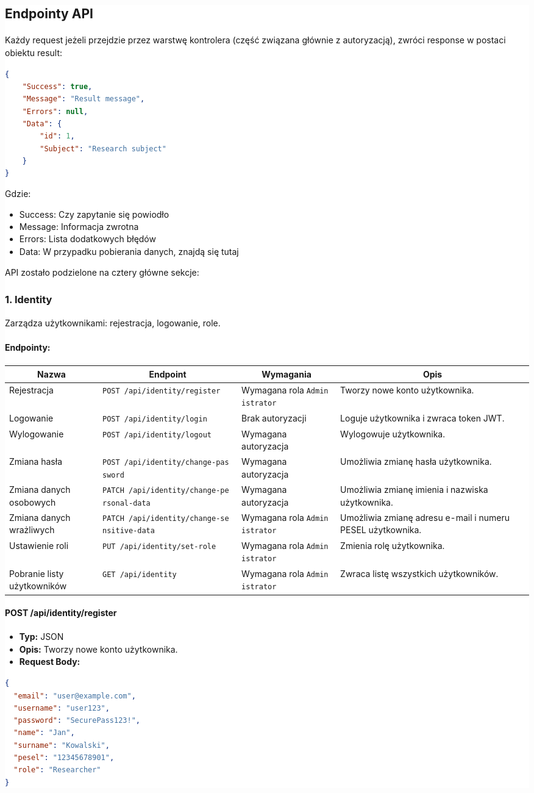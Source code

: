 ## Endpointy API
Każdy request jeżeli przejdzie przez warstwę kontrolera (część związana głównie z autoryzacją), zwróci response w postaci obiektu result:
```json
{
    "Success": true,
    "Message": "Result message",
    "Errors": null,
    "Data": {
        "id": 1,
        "Subject": "Research subject"
    }
}
```
Gdzie:
- Success: Czy zapytanie się powiodło
- Message: Informacja zwrotna
- Errors: Lista dodatkowych błędów
- Data: W przypadku pobierania danych, znajdą się tutaj

API zostało podzielone na cztery główne sekcje:

### 1. Identity
Zarządza użytkownikami: rejestracja, logowanie, role.

#### Endpointy:
| Nazwa                        | Endpoint                          | Wymagania                        | Opis |
|------------------------------|----------------------------------|---------------------------------|------|
| Rejestracja                  | `POST /api/identity/register`    | Wymagana rola `Administrator` | Tworzy nowe konto użytkownika. |
| Logowanie                    | `POST /api/identity/login`       | Brak autoryzacji | Loguje użytkownika i zwraca token JWT. |
| Wylogowanie                  | `POST /api/identity/logout`      | Wymagana autoryzacja | Wylogowuje użytkownika. |
| Zmiana hasła                 | `POST /api/identity/change-password` | Wymagana autoryzacja | Umożliwia zmianę hasła użytkownika. |
| Zmiana danych osobowych      | `PATCH /api/identity/change-personal-data` | Wymagana autoryzacja | Umożliwia zmianę imienia i nazwiska użytkownika. |
| Zmiana danych wrażliwych     | `PATCH /api/identity/change-sensitive-data` | Wymagana rola `Administrator` | Umożliwia zmianę adresu e-mail i numeru PESEL użytkownika. |
| Ustawienie roli              | `PUT /api/identity/set-role`     | Wymagana rola `Administrator` | Zmienia rolę użytkownika. |
| Pobranie listy użytkowników  | `GET /api/identity`              | Wymagana rola `Administrator` | Zwraca listę wszystkich użytkowników. |

#### POST /api/identity/register
- **Typ:** JSON
- **Opis:** Tworzy nowe konto użytkownika.
- **Request Body:**
```json
{
  "email": "user@example.com",
  "username": "user123",
  "password": "SecurePass123!",
  "name": "Jan",
  "surname": "Kowalski",
  "pesel": "12345678901",
  "role": "Researcher"
}
```

